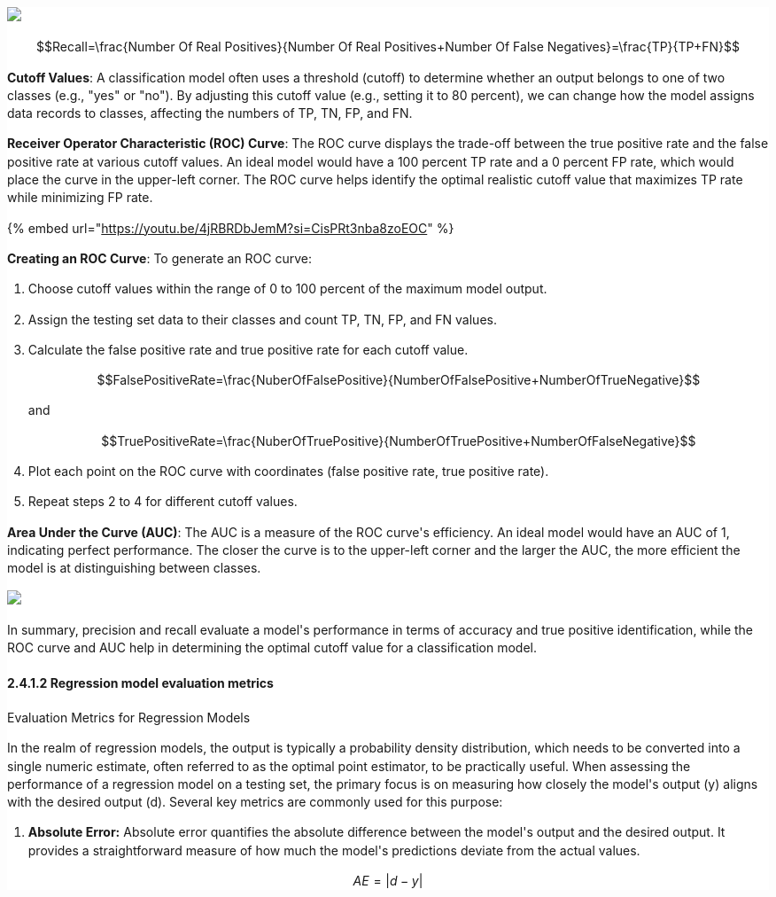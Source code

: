 ![](<../../.gitbook/assets/image (2) (1) (1) (1).png>)

$$Recall=\frac{Number Of Real Positives}{Number Of Real Positives+Number Of False Negatives}=\frac{TP}{TP+FN}$$

**Cutoff Values**: A classification model often uses a threshold (cutoff) to determine whether an output belongs to one of two classes (e.g., "yes" or "no"). By adjusting this cutoff value (e.g., setting it to 80 percent), we can change how the model assigns data records to classes, affecting the numbers of TP, TN, FP, and FN.

**Receiver Operator Characteristic (ROC) Curve**: The ROC curve displays the trade-off between the true positive rate and the false positive rate at various cutoff values. An ideal model would have a 100 percent TP rate and a 0 percent FP rate, which would place the curve in the upper-left corner. The ROC curve helps identify the optimal realistic cutoff value that maximizes TP rate while minimizing FP rate.

{% embed url="https://youtu.be/4jRBRDbJemM?si=CisPRt3nba8zoEOC" %}

**Creating an ROC Curve**: To generate an ROC curve:

1. Choose cutoff values within the range of 0 to 100 percent of the maximum model output.
2. Assign the testing set data to their classes and count TP, TN, FP, and FN values.
3.  Calculate the false positive rate and true positive rate for each cutoff value.

    $$FalsePositiveRate=\frac{NuberOfFalsePositive}{NumberOfFalsePositive+NumberOfTrueNegative}$$

    and

    $$TruePositiveRate=\frac{NuberOfTruePositive}{NumberOfTruePositive+NumberOfFalseNegative}$$
4. Plot each point on the ROC curve with coordinates (false positive rate, true positive rate).
5. Repeat steps 2 to 4 for different cutoff values.

**Area Under the Curve (AUC)**: The AUC is a measure of the ROC curve's efficiency. An ideal model would have an AUC of 1, indicating perfect performance. The closer the curve is to the upper-left corner and the larger the AUC, the more efficient the model is at distinguishing between classes.

![](<../../.gitbook/assets/image (1) (1) (1) (1) (1) (1).png>)

In summary, precision and recall evaluate a model's performance in terms of accuracy and true positive identification, while the ROC curve and AUC help in determining the optimal cutoff value for a classification model.

#### 2.4.1.2 Regression model evaluation metrics

Evaluation Metrics for Regression Models

In the realm of regression models, the output is typically a probability density distribution, which needs to be converted into a single numeric estimate, often referred to as the optimal point estimator, to be practically useful. When assessing the performance of a regression model on a testing set, the primary focus is on measuring how closely the model's output (y) aligns with the desired output (d). Several key metrics are commonly used for this purpose:

1. **Absolute Error:** Absolute error quantifies the absolute difference between the model's output and the desired output. It provides a straightforward measure of how much the model's predictions deviate from the actual values.

$$AE=|d-y|$$
